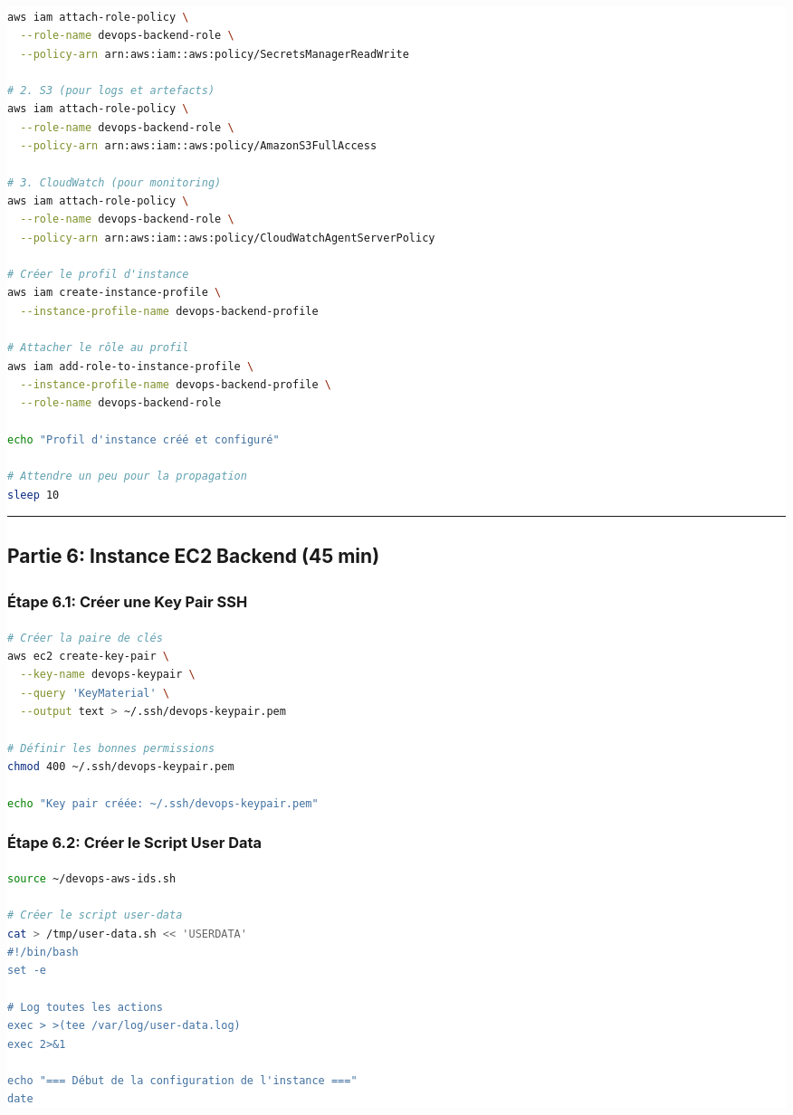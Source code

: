 ```bash
aws iam attach-role-policy \
  --role-name devops-backend-role \
  --policy-arn arn:aws:iam::aws:policy/SecretsManagerReadWrite

# 2. S3 (pour logs et artefacts)
aws iam attach-role-policy \
  --role-name devops-backend-role \
  --policy-arn arn:aws:iam::aws:policy/AmazonS3FullAccess

# 3. CloudWatch (pour monitoring)
aws iam attach-role-policy \
  --role-name devops-backend-role \
  --policy-arn arn:aws:iam::aws:policy/CloudWatchAgentServerPolicy

# Créer le profil d'instance
aws iam create-instance-profile \
  --instance-profile-name devops-backend-profile

# Attacher le rôle au profil
aws iam add-role-to-instance-profile \
  --instance-profile-name devops-backend-profile \
  --role-name devops-backend-role

echo "Profil d'instance créé et configuré"

# Attendre un peu pour la propagation
sleep 10
```

---

## Partie 6: Instance EC2 Backend (45 min)

### Étape 6.1: Créer une Key Pair SSH

```bash
# Créer la paire de clés
aws ec2 create-key-pair \
  --key-name devops-keypair \
  --query 'KeyMaterial' \
  --output text > ~/.ssh/devops-keypair.pem

# Définir les bonnes permissions
chmod 400 ~/.ssh/devops-keypair.pem

echo "Key pair créée: ~/.ssh/devops-keypair.pem"
```

### Étape 6.2: Créer le Script User Data

```bash
source ~/devops-aws-ids.sh

# Créer le script user-data
cat > /tmp/user-data.sh << 'USERDATA'
#!/bin/bash
set -e

# Log toutes les actions
exec > >(tee /var/log/user-data.log)
exec 2>&1

echo "=== Début de la configuration de l'instance ==="
date
```